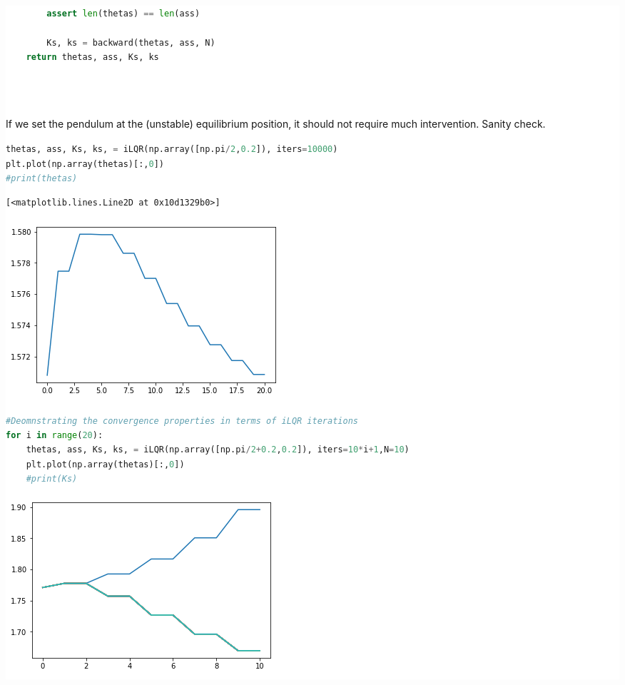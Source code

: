 ```python
        assert len(thetas) == len(ass)
        
        Ks, ks = backward(thetas, ass, N)
    return thetas, ass, Ks, ks
    

        
```

If we set the pendulum at the (unstable) equilibrium position, it should not require much intervention. Sanity check.


```python
thetas, ass, Ks, ks, = iLQR(np.array([np.pi/2,0.2]), iters=10000)
plt.plot(np.array(thetas)[:,0])
#print(thetas)
```




    [<matplotlib.lines.Line2D at 0x10d1329b0>]




![png](/pynb/LQR2-Copy1_files/LQR2-Copy1_5_1.png)



```python
#Deomnstrating the convergence properties in terms of iLQR iterations
for i in range(20):
    thetas, ass, Ks, ks, = iLQR(np.array([np.pi/2+0.2,0.2]), iters=10*i+1,N=10)
    plt.plot(np.array(thetas)[:,0])
    #print(Ks)
```


![png](/pynb/LQR2-Copy1_files/LQR2-Copy1_6_0.png)
